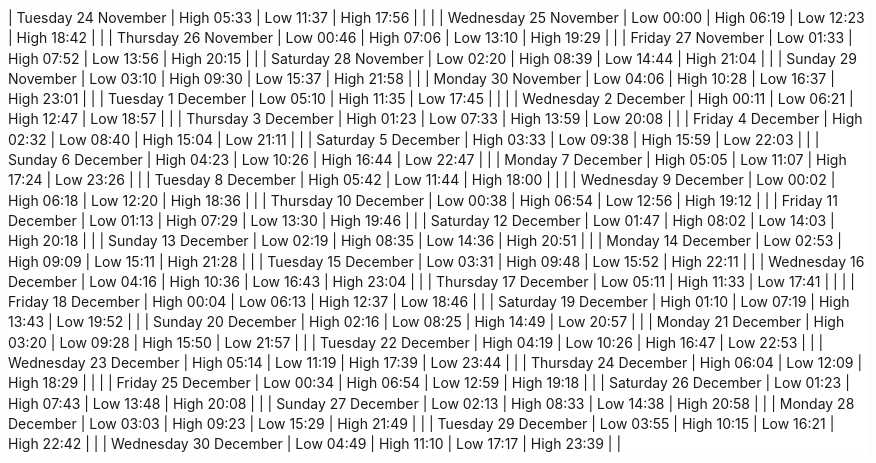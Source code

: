 | Tuesday 24 November | High 05:33 | Low 11:37 | High 17:56 |  |  | 
| Wednesday 25 November | Low 00:00 | High 06:19 | Low 12:23 | High 18:42 |  | 
| Thursday 26 November | Low 00:46 | High 07:06 | Low 13:10 | High 19:29 |  | 
| Friday 27 November | Low 01:33 | High 07:52 | Low 13:56 | High 20:15 |  | 
| Saturday 28 November | Low 02:20 | High 08:39 | Low 14:44 | High 21:04 |  | 
| Sunday 29 November | Low 03:10 | High 09:30 | Low 15:37 | High 21:58 |  | 
| Monday 30 November | Low 04:06 | High 10:28 | Low 16:37 | High 23:01 |  | 
| Tuesday 1 December | Low 05:10 | High 11:35 | Low 17:45 |  |  | 
| Wednesday 2 December | High 00:11 | Low 06:21 | High 12:47 | Low 18:57 |  | 
| Thursday 3 December | High 01:23 | Low 07:33 | High 13:59 | Low 20:08 |  | 
| Friday 4 December | High 02:32 | Low 08:40 | High 15:04 | Low 21:11 |  | 
| Saturday 5 December | High 03:33 | Low 09:38 | High 15:59 | Low 22:03 |  | 
| Sunday 6 December | High 04:23 | Low 10:26 | High 16:44 | Low 22:47 |  | 
| Monday 7 December | High 05:05 | Low 11:07 | High 17:24 | Low 23:26 |  | 
| Tuesday 8 December | High 05:42 | Low 11:44 | High 18:00 |  |  | 
| Wednesday 9 December | Low 00:02 | High 06:18 | Low 12:20 | High 18:36 |  | 
| Thursday 10 December | Low 00:38 | High 06:54 | Low 12:56 | High 19:12 |  | 
| Friday 11 December | Low 01:13 | High 07:29 | Low 13:30 | High 19:46 |  | 
| Saturday 12 December | Low 01:47 | High 08:02 | Low 14:03 | High 20:18 |  | 
| Sunday 13 December | Low 02:19 | High 08:35 | Low 14:36 | High 20:51 |  | 
| Monday 14 December | Low 02:53 | High 09:09 | Low 15:11 | High 21:28 |  | 
| Tuesday 15 December | Low 03:31 | High 09:48 | Low 15:52 | High 22:11 |  | 
| Wednesday 16 December | Low 04:16 | High 10:36 | Low 16:43 | High 23:04 |  | 
| Thursday 17 December | Low 05:11 | High 11:33 | Low 17:41 |  |  | 
| Friday 18 December | High 00:04 | Low 06:13 | High 12:37 | Low 18:46 |  | 
| Saturday 19 December | High 01:10 | Low 07:19 | High 13:43 | Low 19:52 |  | 
| Sunday 20 December | High 02:16 | Low 08:25 | High 14:49 | Low 20:57 |  | 
| Monday 21 December | High 03:20 | Low 09:28 | High 15:50 | Low 21:57 |  | 
| Tuesday 22 December | High 04:19 | Low 10:26 | High 16:47 | Low 22:53 |  | 
| Wednesday 23 December | High 05:14 | Low 11:19 | High 17:39 | Low 23:44 |  | 
| Thursday 24 December | High 06:04 | Low 12:09 | High 18:29 |  |  | 
| Friday 25 December | Low 00:34 | High 06:54 | Low 12:59 | High 19:18 |  | 
| Saturday 26 December | Low 01:23 | High 07:43 | Low 13:48 | High 20:08 |  | 
| Sunday 27 December | Low 02:13 | High 08:33 | Low 14:38 | High 20:58 |  | 
| Monday 28 December | Low 03:03 | High 09:23 | Low 15:29 | High 21:49 |  | 
| Tuesday 29 December | Low 03:55 | High 10:15 | Low 16:21 | High 22:42 |  | 
| Wednesday 30 December | Low 04:49 | High 11:10 | Low 17:17 | High 23:39 |  | 